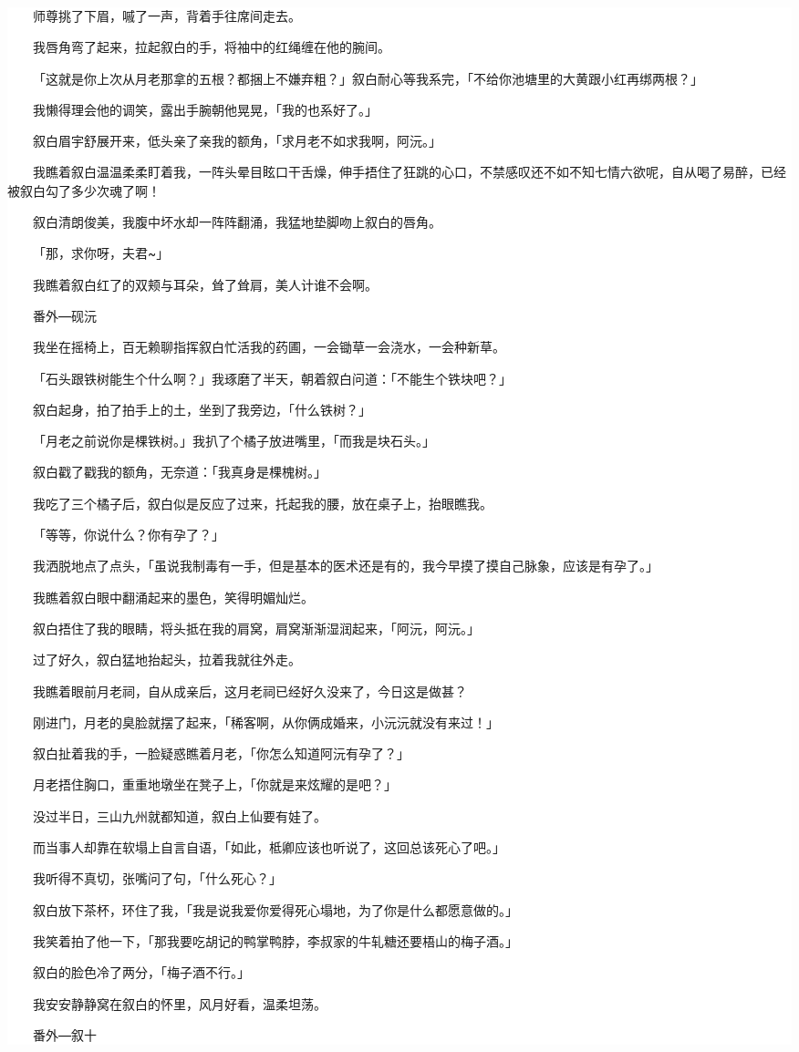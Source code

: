 &emsp;&emsp;师尊挑了下眉，嘁了一声，背着手往席间走去。  
  
&emsp;&emsp;我唇角弯了起来，拉起叙白的手，将袖中的红绳缠在他的腕间。  
  
&emsp;&emsp;「这就是你上次从月老那拿的五根？都捆上不嫌弃粗？」叙白耐心等我系完，「不给你池塘里的大黄跟小红再绑两根？」  
  
&emsp;&emsp;我懒得理会他的调笑，露出手腕朝他晃晃，「我的也系好了。」  
  
&emsp;&emsp;叙白眉宇舒展开来，低头亲了亲我的额角，「求月老不如求我啊，阿沅。」  
  
&emsp;&emsp;我瞧着叙白温温柔柔盯着我，一阵头晕目眩口干舌燥，伸手捂住了狂跳的心口，不禁感叹还不如不知七情六欲呢，自从喝了易醉，已经被叙白勾了多少次魂了啊！  
  
&emsp;&emsp;叙白清朗俊美，我腹中坏水却一阵阵翻涌，我猛地垫脚吻上叙白的唇角。  
  
&emsp;&emsp;「那，求你呀，夫君~」  
  
&emsp;&emsp;我瞧着叙白红了的双颊与耳朵，耸了耸肩，美人计谁不会啊。  
  
&emsp;&emsp;番外—砚沅  
  
&emsp;&emsp;我坐在摇椅上，百无赖聊指挥叙白忙活我的药圃，一会锄草一会浇水，一会种新草。  
  
&emsp;&emsp;「石头跟铁树能生个什么啊？」我琢磨了半天，朝着叙白问道：「不能生个铁块吧？」  
  
&emsp;&emsp;叙白起身，拍了拍手上的土，坐到了我旁边，「什么铁树？」  
  
&emsp;&emsp;「月老之前说你是棵铁树。」我扒了个橘子放进嘴里，「而我是块石头。」  
  
&emsp;&emsp;叙白戳了戳我的额角，无奈道：「我真身是棵槐树。」  
  
&emsp;&emsp;我吃了三个橘子后，叙白似是反应了过来，托起我的腰，放在桌子上，抬眼瞧我。  
  
&emsp;&emsp;「等等，你说什么？你有孕了？」  
  
&emsp;&emsp;我洒脱地点了点头，「虽说我制毒有一手，但是基本的医术还是有的，我今早摸了摸自己脉象，应该是有孕了。」  
  
&emsp;&emsp;我瞧着叙白眼中翻涌起来的墨色，笑得明媚灿烂。  
  
&emsp;&emsp;叙白捂住了我的眼睛，将头抵在我的肩窝，肩窝渐渐湿润起来，「阿沅，阿沅。」  
  
&emsp;&emsp;过了好久，叙白猛地抬起头，拉着我就往外走。  
  
&emsp;&emsp;我瞧着眼前月老祠，自从成亲后，这月老祠已经好久没来了，今日这是做甚？  
  
&emsp;&emsp;刚进门，月老的臭脸就摆了起来，「稀客啊，从你俩成婚来，小沅沅就没有来过！」  
  
&emsp;&emsp;叙白扯着我的手，一脸疑惑瞧着月老，「你怎么知道阿沅有孕了？」  
  
&emsp;&emsp;月老捂住胸口，重重地墩坐在凳子上，「你就是来炫耀的是吧？」  
  
&emsp;&emsp;没过半日，三山九州就都知道，叙白上仙要有娃了。  
  
&emsp;&emsp;而当事人却靠在软塌上自言自语，「如此，柢卿应该也听说了，这回总该死心了吧。」  
  
&emsp;&emsp;我听得不真切，张嘴问了句，「什么死心？」  
  
&emsp;&emsp;叙白放下茶杯，环住了我，「我是说我爱你爱得死心塌地，为了你是什么都愿意做的。」  
  
&emsp;&emsp;我笑着拍了他一下，「那我要吃胡记的鸭掌鸭脖，李叔家的牛轧糖还要梧山的梅子酒。」  
  
&emsp;&emsp;叙白的脸色冷了两分，「梅子酒不行。」  
  
&emsp;&emsp;我安安静静窝在叙白的怀里，风月好看，温柔坦荡。  
  
&emsp;&emsp;番外—叙十  
  